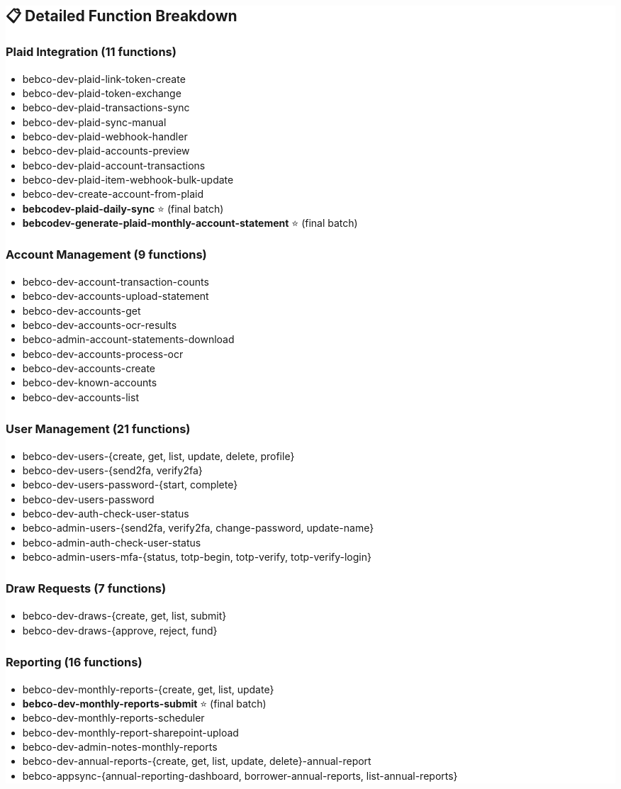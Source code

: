 
## 📋 Detailed Function Breakdown

### Plaid Integration (11 functions)
- bebco-dev-plaid-link-token-create
- bebco-dev-plaid-token-exchange
- bebco-dev-plaid-transactions-sync
- bebco-dev-plaid-sync-manual
- bebco-dev-plaid-webhook-handler
- bebco-dev-plaid-accounts-preview
- bebco-dev-plaid-account-transactions
- bebco-dev-plaid-item-webhook-bulk-update
- bebco-dev-create-account-from-plaid
- **bebcodev-plaid-daily-sync** ⭐ (final batch)
- **bebcodev-generate-plaid-monthly-account-statement** ⭐ (final batch)

### Account Management (9 functions)
- bebco-dev-account-transaction-counts
- bebco-dev-accounts-upload-statement
- bebco-dev-accounts-get
- bebco-dev-accounts-ocr-results
- bebco-admin-account-statements-download
- bebco-dev-accounts-process-ocr
- bebco-dev-accounts-create
- bebco-dev-known-accounts
- bebco-dev-accounts-list

### User Management (21 functions)
- bebco-dev-users-{create, get, list, update, delete, profile}
- bebco-dev-users-{send2fa, verify2fa}
- bebco-dev-users-password-{start, complete}
- bebco-dev-users-password
- bebco-dev-auth-check-user-status
- bebco-admin-users-{send2fa, verify2fa, change-password, update-name}
- bebco-admin-auth-check-user-status
- bebco-admin-users-mfa-{status, totp-begin, totp-verify, totp-verify-login}

### Draw Requests (7 functions)
- bebco-dev-draws-{create, get, list, submit}
- bebco-dev-draws-{approve, reject, fund}

### Reporting (16 functions)
- bebco-dev-monthly-reports-{create, get, list, update}
- **bebco-dev-monthly-reports-submit** ⭐ (final batch)
- bebco-dev-monthly-reports-scheduler
- bebco-dev-monthly-report-sharepoint-upload
- bebco-dev-admin-notes-monthly-reports
- bebco-dev-annual-reports-{create, get, list, update, delete}-annual-report
- bebco-appsync-{annual-reporting-dashboard, borrower-annual-reports, list-annual-reports}
